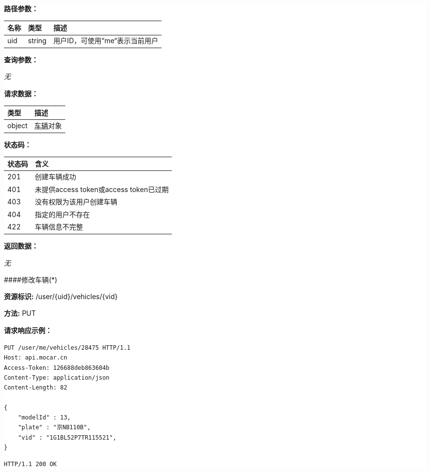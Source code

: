 **路径参数：**

|名称			|类型		|描述|
|:--			|:--		|:--|
|uid            |string		|用户ID，可使用“me“表示当前用户|

**查询参数：**

*无*

**请求数据：**

|类型       |描述|
|:--        |:--|
|object     |[车辆](#struct-vehicle)对象|

**状态码：**

|状态码	|含义|
|:--	|:--|
|201    |创建车辆成功|
|401    |未提供access token或access token已过期|
|403    |没有权限为该用户创建车辆|
|404    |指定的用户不存在|
|422    |车辆信息不完整|

**返回数据：**

*无*

####修改车辆(*)

**资源标识:** /user/{uid}/vehicles/{vid}

**方法:** PUT

**请求响应示例：**

```HTTP
PUT /user/me/vehicles/28475 HTTP/1.1
Host: api.mocar.cn
Access-Token: 126688deb863604b
Content-Type: application/json
Content-Length: 82

{
    "modelId" : 13,
    "plate" : "京NB110B",
    "vid" : "1G1BL52P7TR115521",
}
```
```HTTP
HTTP/1.1 200 OK
```
